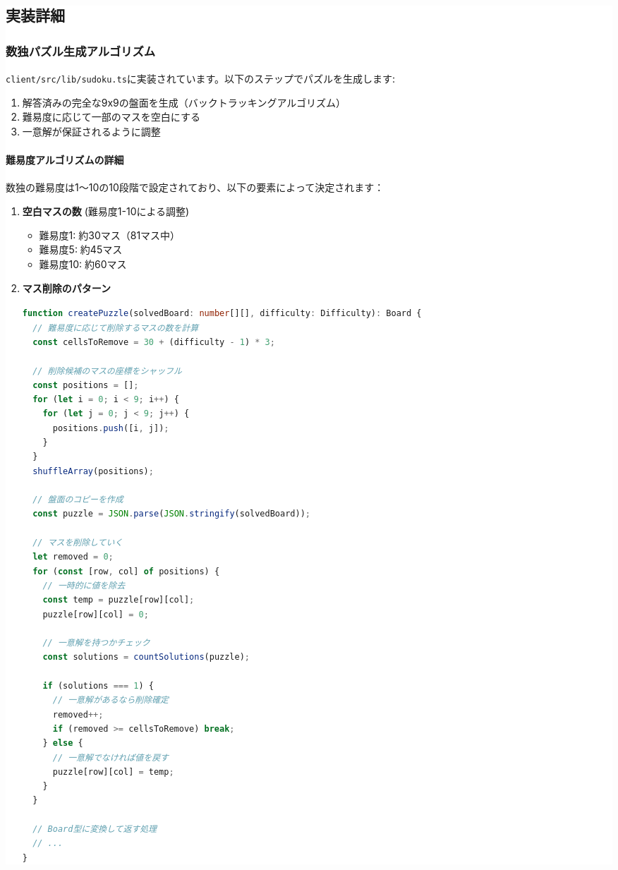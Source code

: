 ## 実装詳細

### 数独パズル生成アルゴリズム
`client/src/lib/sudoku.ts`に実装されています。以下のステップでパズルを生成します:
1. 解答済みの完全な9x9の盤面を生成（バックトラッキングアルゴリズム）
2. 難易度に応じて一部のマスを空白にする
3. 一意解が保証されるように調整

#### 難易度アルゴリズムの詳細
数独の難易度は1〜10の10段階で設定されており、以下の要素によって決定されます：

1. **空白マスの数** (難易度1-10による調整)
   - 難易度1: 約30マス（81マス中）
   - 難易度5: 約45マス
   - 難易度10: 約60マス

2. **マス削除のパターン**
   ```typescript
   function createPuzzle(solvedBoard: number[][], difficulty: Difficulty): Board {
     // 難易度に応じて削除するマスの数を計算
     const cellsToRemove = 30 + (difficulty - 1) * 3;
     
     // 削除候補のマスの座標をシャッフル
     const positions = [];
     for (let i = 0; i < 9; i++) {
       for (let j = 0; j < 9; j++) {
         positions.push([i, j]);
       }
     }
     shuffleArray(positions);
     
     // 盤面のコピーを作成
     const puzzle = JSON.parse(JSON.stringify(solvedBoard));
     
     // マスを削除していく
     let removed = 0;
     for (const [row, col] of positions) {
       // 一時的に値を除去
       const temp = puzzle[row][col];
       puzzle[row][col] = 0;
       
       // 一意解を持つかチェック
       const solutions = countSolutions(puzzle);
       
       if (solutions === 1) {
         // 一意解があるなら削除確定
         removed++;
         if (removed >= cellsToRemove) break;
       } else {
         // 一意解でなければ値を戻す
         puzzle[row][col] = temp;
       }
     }
     
     // Board型に変換して返す処理
     // ...
   }
   ```
